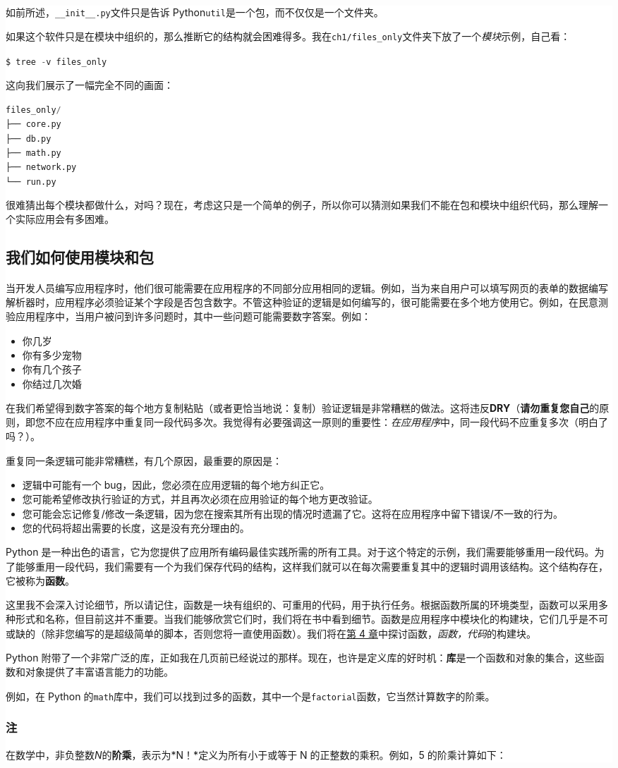 如前所述，`__init__.py`文件只是告诉 Python`util`是一个包，而不仅仅是一个文件夹。

如果这个软件只是在模块中组织的，那么推断它的结构就会困难得多。我在`ch1/files_only`文件夹下放了一个*模块*示例，自己看：

```py
$ tree -v files_only

```

这向我们展示了一幅完全不同的画面：

```py
files_only/
├── core.py
├── db.py
├── math.py
├── network.py
└── run.py

```

很难猜出每个模块都做什么，对吗？现在，考虑这只是一个简单的例子，所以你可以猜测如果我们不能在包和模块中组织代码，那么理解一个实际应用会有多困难。

## 我们如何使用模块和包

当开发人员编写应用程序时，他们很可能需要在应用程序的不同部分应用相同的逻辑。例如，当为来自用户可以填写网页的表单的数据编写解析器时，应用程序必须验证某个字段是否包含数字。不管这种验证的逻辑是如何编写的，很可能需要在多个地方使用它。例如，在民意测验应用程序中，当用户被问到许多问题时，其中一些问题可能需要数字答案。例如：

*   你几岁
*   你有多少宠物
*   你有几个孩子
*   你结过几次婚

在我们希望得到数字答案的每个地方复制粘贴（或者更恰当地说：复制）验证逻辑是非常糟糕的做法。这将违反**DRY**（**请勿重复您自己**的原则，即您不应在应用程序中重复同一段代码多次。我觉得有必要强调这一原则的重要性：*在应用程序*中，同一段代码不应重复多次（明白了吗？）。

重复同一条逻辑可能非常糟糕，有几个原因，最重要的原因是：

*   逻辑中可能有一个 bug，因此，您必须在应用逻辑的每个地方纠正它。
*   您可能希望修改执行验证的方式，并且再次必须在应用验证的每个地方更改验证。
*   您可能会忘记修复/修改一条逻辑，因为您在搜索其所有出现的情况时遗漏了它。这将在应用程序中留下错误/不一致的行为。
*   您的代码将超出需要的长度，这是没有充分理由的。

Python 是一种出色的语言，它为您提供了应用所有编码最佳实践所需的所有工具。对于这个特定的示例，我们需要能够重用一段代码。为了能够重用一段代码，我们需要有一个为我们保存代码的结构，这样我们就可以在每次需要重复其中的逻辑时调用该结构。这个结构存在，它被称为**函数**。

这里我不会深入讨论细节，所以请记住，函数是一块有组织的、可重用的代码，用于执行任务。根据函数所属的环境类型，函数可以采用多种形式和名称，但目前这并不重要。当我们能够欣赏它们时，我们将在书中看到细节。函数是应用程序中模块化的构建块，它们几乎是不可或缺的（除非您编写的是超级简单的脚本，否则您将一直使用函数）。我们将在[第 4 章](03.html "Chapter 4\. Functions, the Building Blocks of Code")中探讨函数，*函数，代码*的构建块。

Python 附带了一个非常广泛的库，正如我在几页前已经说过的那样。现在，也许是定义库的好时机：**库**是一个函数和对象的集合，这些函数和对象提供了丰富语言能力的功能。

例如，在 Python 的`math`库中，我们可以找到过多的函数，其中一个是`factorial`函数，它当然计算数字的阶乘。

### 注

在数学中，非负整数*N*的**阶乘**，表示为*N！*定义为所有小于或等于 N 的正整数的乘积。例如，5 的阶乘计算如下：
